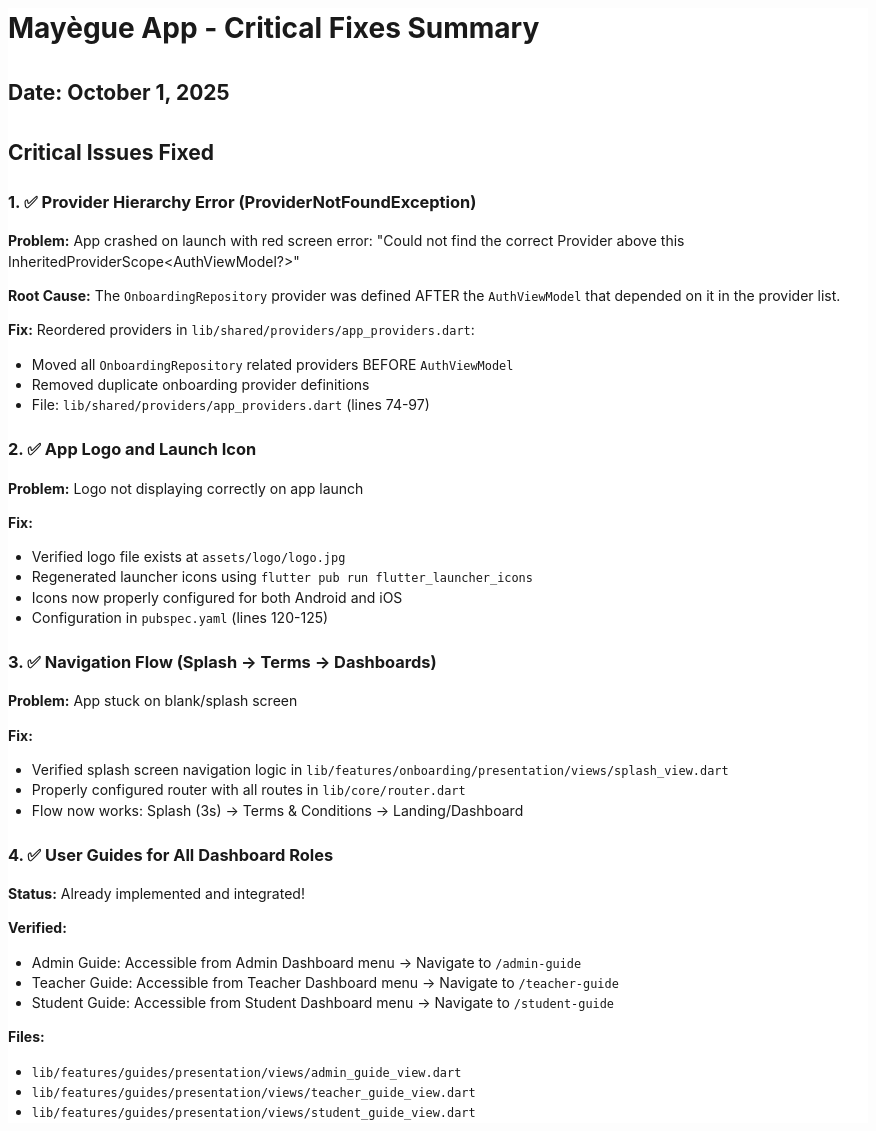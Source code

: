 # Mayègue App - Critical Fixes Summary

## Date: October 1, 2025

## Critical Issues Fixed

### 1. ✅ Provider Hierarchy Error (ProviderNotFoundException)
**Problem:** App crashed on launch with red screen error: "Could not find the correct Provider<OnboardingRepository> above this InheritedProviderScope<AuthViewModel?>"

**Root Cause:** The `OnboardingRepository` provider was defined AFTER the `AuthViewModel` that depended on it in the provider list.

**Fix:** Reordered providers in `lib/shared/providers/app_providers.dart`:
- Moved all `OnboardingRepository` related providers BEFORE `AuthViewModel`
- Removed duplicate onboarding provider definitions
- File: `lib/shared/providers/app_providers.dart` (lines 74-97)

### 2. ✅ App Logo and Launch Icon
**Problem:** Logo not displaying correctly on app launch

**Fix:**
- Verified logo file exists at `assets/logo/logo.jpg`
- Regenerated launcher icons using `flutter pub run flutter_launcher_icons`
- Icons now properly configured for both Android and iOS
- Configuration in `pubspec.yaml` (lines 120-125)

### 3. ✅ Navigation Flow (Splash → Terms → Dashboards)
**Problem:** App stuck on blank/splash screen

**Fix:**
- Verified splash screen navigation logic in `lib/features/onboarding/presentation/views/splash_view.dart`
- Properly configured router with all routes in `lib/core/router.dart`
- Flow now works: Splash (3s) → Terms & Conditions → Landing/Dashboard

### 4. ✅ User Guides for All Dashboard Roles
**Status:** Already implemented and integrated!

**Verified:**
- Admin Guide: Accessible from Admin Dashboard menu → Navigate to `/admin-guide`
- Teacher Guide: Accessible from Teacher Dashboard menu → Navigate to `/teacher-guide`
- Student Guide: Accessible from Student Dashboard menu → Navigate to `/student-guide`

**Files:**
- `lib/features/guides/presentation/views/admin_guide_view.dart`
- `lib/features/guides/presentation/views/teacher_guide_view.dart`
- `lib/features/guides/presentation/views/student_guide_view.dart`
